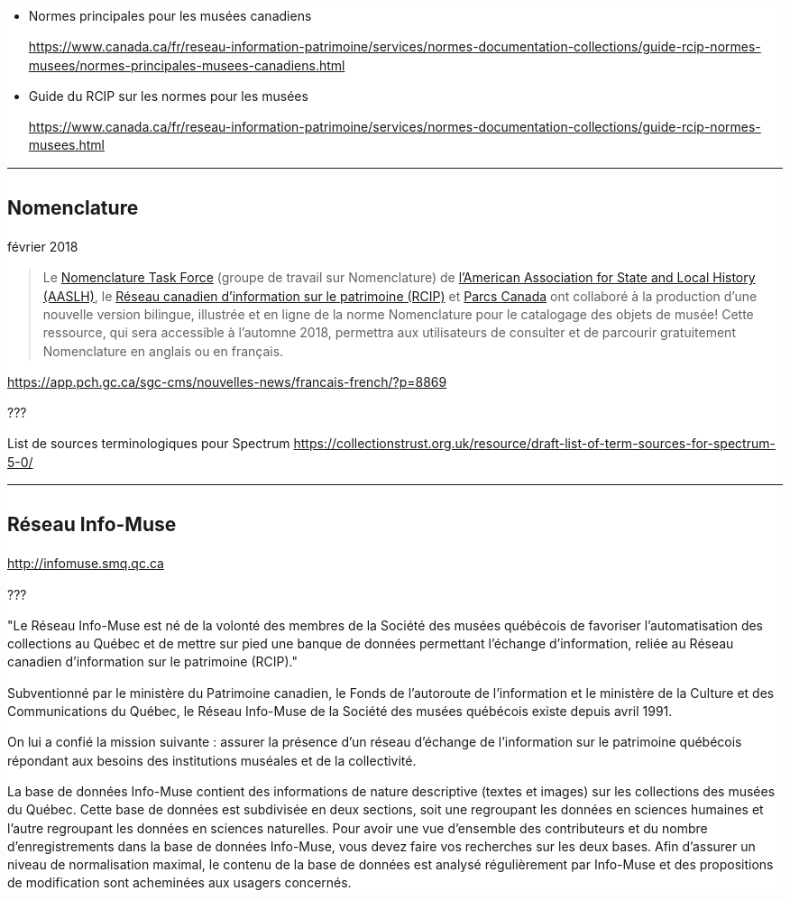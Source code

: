 - Normes principales pour les musées canadiens

  https://www.canada.ca/fr/reseau-information-patrimoine/services/normes-documentation-collections/guide-rcip-normes-musees/normes-principales-musees-canadiens.html

- Guide du RCIP sur les normes pour les musées

  https://www.canada.ca/fr/reseau-information-patrimoine/services/normes-documentation-collections/guide-rcip-normes-musees.html

---

## Nomenclature

février 2018

> Le [Nomenclature Task Force](http://community.aaslh.org/nomenclature/) (groupe de travail sur Nomenclature) de [l’American Association for State and Local History (AASLH)](http://www.aaslh.org/), le [Réseau canadien d’information sur le patrimoine (RCIP)](http://www.canada.ca/rcip) et [Parcs Canada](http://www.pc.gc.ca/fr/index) ont collaboré à la production d’une nouvelle version bilingue, illustrée et en ligne de la norme Nomenclature pour le catalogage des objets de musée! Cette ressource, qui sera accessible à l’automne 2018, permettra aux utilisateurs de consulter et de parcourir gratuitement Nomenclature en anglais ou en français.

https://app.pch.gc.ca/sgc-cms/nouvelles-news/francais-french/?p=8869



???

List de sources terminologiques pour Spectrum https://collectionstrust.org.uk/resource/draft-list-of-term-sources-for-spectrum-5-0/

---

## Réseau Info-Muse

http://infomuse.smq.qc.ca

???

"Le Réseau Info-Muse est né de la volonté des membres de la Société des musées québécois de favoriser l’automatisation des collections au Québec et de mettre sur pied une banque de données permettant l’échange d’information, reliée au Réseau canadien d’information sur le patrimoine (RCIP)."

Subventionné par le ministère du Patrimoine canadien, le Fonds de l’autoroute de l’information et le ministère de la Culture et des Communications du Québec, le Réseau Info-Muse de la Société des musées québécois existe depuis avril 1991.

On lui a confié la mission suivante : assurer la présence d’un réseau d’échange de l’information sur le patrimoine québécois répondant aux besoins des institutions muséales et de la collectivité.

La base de données Info-Muse contient des informations de nature descriptive (textes et images) sur les collections des musées du Québec. Cette base de données est subdivisée en deux sections, soit une regroupant les données en sciences humaines et l’autre regroupant les données en sciences naturelles. Pour avoir une vue d’ensemble des contributeurs et du nombre d’enregistrements dans la base de données Info-Muse, vous devez faire vos recherches sur les deux bases. Afin d’assurer un niveau de normalisation maximal, le contenu de la base de données est analysé régulièrement par Info-Muse et des propositions de modification sont acheminées aux usagers concernés.
